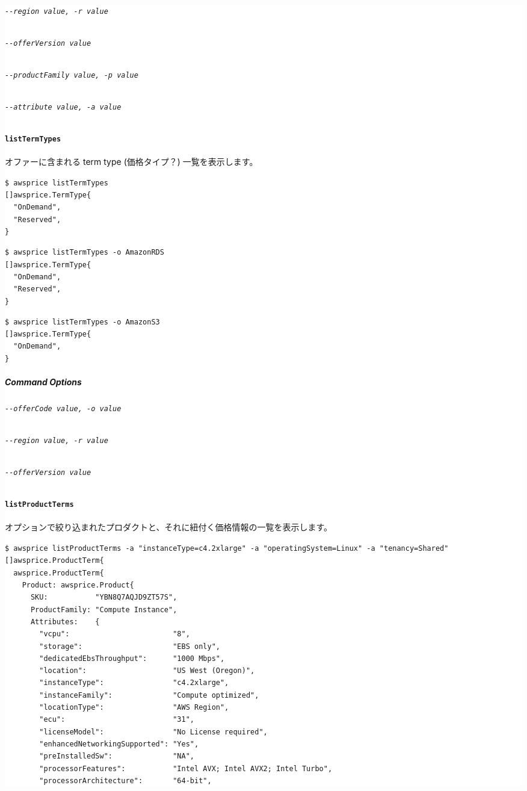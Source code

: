 ###### `--region value, -r value`

###### `--offerVersion value`

###### `--productFamily value, -p value`

###### `--attribute value, -a value`

#### `listTermTypes`

オファーに含まれる term type (価格タイプ？) 一覧を表示します。

```
$ awsprice listTermTypes
[]awsprice.TermType{
  "OnDemand",
  "Reserved",
}
```

```
$ awsprice listTermTypes -o AmazonRDS
[]awsprice.TermType{
  "OnDemand",
  "Reserved",
}
```

```
$ awsprice listTermTypes -o AmazonS3
[]awsprice.TermType{
  "OnDemand",
}
```

##### Command Options

###### `--offerCode value, -o value`

###### `--region value, -r value`

###### `--offerVersion value`

#### `listProductTerms`

オプションで絞り込まれたプロダクトと、それに紐付く価格情報の一覧を表示します。

```
$ awsprice listProductTerms -a "instanceType=c4.2xlarge" -a "operatingSystem=Linux" -a "tenancy=Shared"
[]awsprice.ProductTerm{
  awsprice.ProductTerm{
    Product: awsprice.Product{
      SKU:           "YBN8Q7AQJD9ZT57S",
      ProductFamily: "Compute Instance",
      Attributes:    {
        "vcpu":                        "8",
        "storage":                     "EBS only",
        "dedicatedEbsThroughput":      "1000 Mbps",
        "location":                    "US West (Oregon)",
        "instanceType":                "c4.2xlarge",
        "instanceFamily":              "Compute optimized",
        "locationType":                "AWS Region",
        "ecu":                         "31",
        "licenseModel":                "No License required",
        "enhancedNetworkingSupported": "Yes",
        "preInstalledSw":              "NA",
        "processorFeatures":           "Intel AVX; Intel AVX2; Intel Turbo",
        "processorArchitecture":       "64-bit",
```